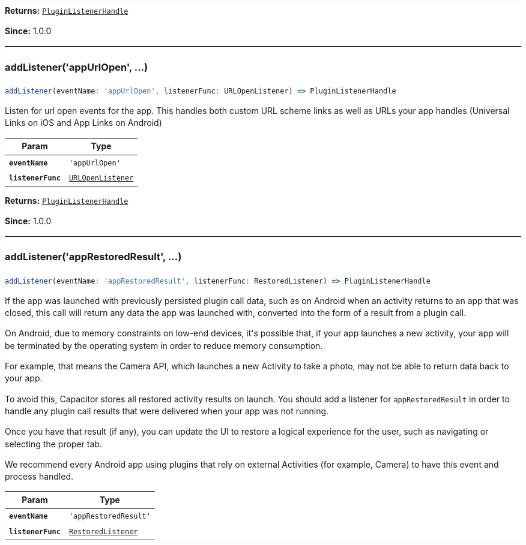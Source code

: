 **Returns:** <code><a href="#pluginlistenerhandle">PluginListenerHandle</a></code>

**Since:** 1.0.0

--------------------


### addListener('appUrlOpen', ...)

```typescript
addListener(eventName: 'appUrlOpen', listenerFunc: URLOpenListener) => PluginListenerHandle
```

Listen for url open events for the app. This handles both custom URL scheme links as well
as URLs your app handles (Universal Links on iOS and App Links on Android)

| Param              | Type                                                        |
| ------------------ | ----------------------------------------------------------- |
| **`eventName`**    | <code>'appUrlOpen'</code>                                   |
| **`listenerFunc`** | <code><a href="#urlopenlistener">URLOpenListener</a></code> |

**Returns:** <code><a href="#pluginlistenerhandle">PluginListenerHandle</a></code>

**Since:** 1.0.0

--------------------


### addListener('appRestoredResult', ...)

```typescript
addListener(eventName: 'appRestoredResult', listenerFunc: RestoredListener) => PluginListenerHandle
```

If the app was launched with previously persisted plugin call data, such as on Android
when an activity returns to an app that was closed, this call will return any data
the app was launched with, converted into the form of a result from a plugin call.

On Android, due to memory constraints on low-end devices, it's possible
that, if your app launches a new activity, your app will be terminated by
the operating system in order to reduce memory consumption.

For example, that means the Camera API, which launches a new Activity to
take a photo, may not be able to return data back to your app.

To avoid this, Capacitor stores all restored activity results on launch.
You should add a listener for `appRestoredResult` in order to handle any
plugin call results that were delivered when your app was not running.

Once you have that result (if any), you can update the UI to restore a
logical experience for the user, such as navigating or selecting the
proper tab.

We recommend every Android app using plugins that rely on external
Activities (for example, Camera) to have this event and process handled.

| Param              | Type                                                          |
| ------------------ | ------------------------------------------------------------- |
| **`eventName`**    | <code>'appRestoredResult'</code>                              |
| **`listenerFunc`** | <code><a href="#restoredlistener">RestoredListener</a></code> |
